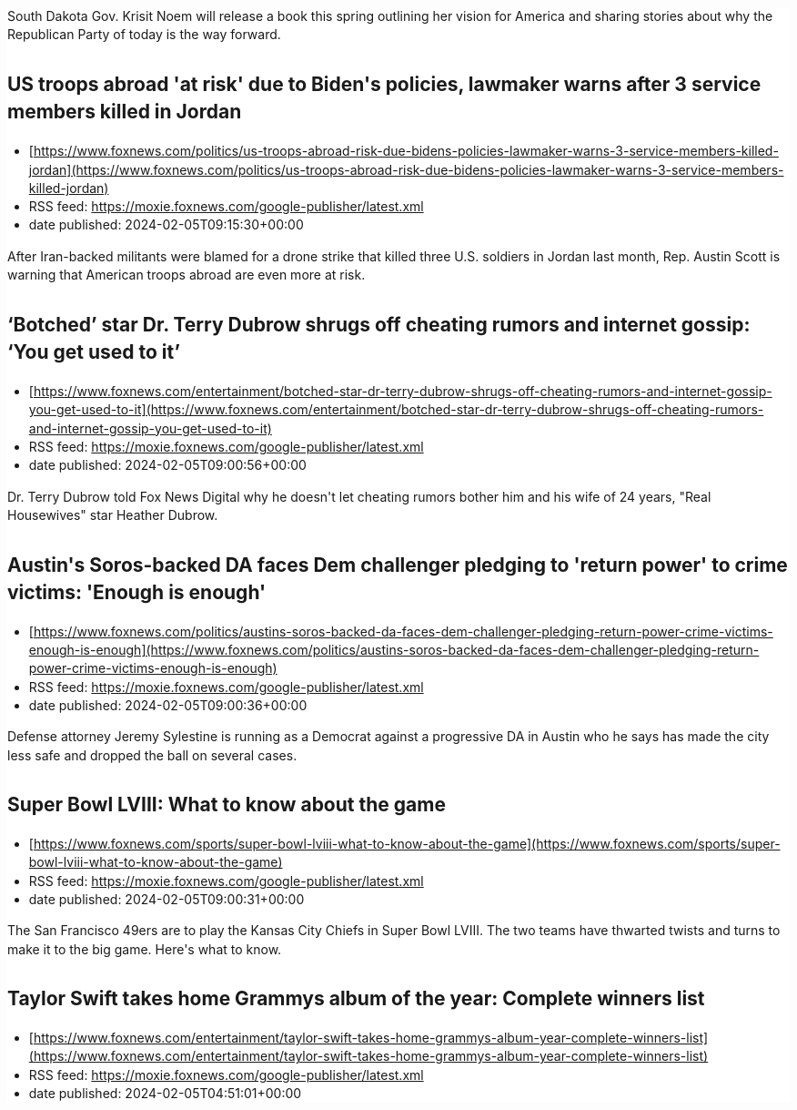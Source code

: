 South Dakota Gov. Krisit Noem will release a book this spring outlining her vision for America and sharing stories about why the Republican Party of today is the way forward.

## US troops abroad 'at risk' due to Biden's policies, lawmaker warns after 3 service members killed in Jordan
 - [https://www.foxnews.com/politics/us-troops-abroad-risk-due-bidens-policies-lawmaker-warns-3-service-members-killed-jordan](https://www.foxnews.com/politics/us-troops-abroad-risk-due-bidens-policies-lawmaker-warns-3-service-members-killed-jordan)
 - RSS feed: https://moxie.foxnews.com/google-publisher/latest.xml
 - date published: 2024-02-05T09:15:30+00:00

After Iran-backed militants were blamed for a drone strike that killed three U.S. soldiers in Jordan last month, Rep. Austin Scott is warning that American troops abroad are even more at risk.

## ‘Botched’ star Dr. Terry Dubrow shrugs off cheating rumors and internet gossip: ‘You get used to it’
 - [https://www.foxnews.com/entertainment/botched-star-dr-terry-dubrow-shrugs-off-cheating-rumors-and-internet-gossip-you-get-used-to-it](https://www.foxnews.com/entertainment/botched-star-dr-terry-dubrow-shrugs-off-cheating-rumors-and-internet-gossip-you-get-used-to-it)
 - RSS feed: https://moxie.foxnews.com/google-publisher/latest.xml
 - date published: 2024-02-05T09:00:56+00:00

Dr. Terry Dubrow told Fox News Digital why he doesn&apos;t let cheating rumors bother him and his wife of 24 years, &quot;Real Housewives&quot; star Heather Dubrow.

## Austin's Soros-backed DA faces Dem challenger pledging to 'return power' to crime victims: 'Enough is enough'
 - [https://www.foxnews.com/politics/austins-soros-backed-da-faces-dem-challenger-pledging-return-power-crime-victims-enough-is-enough](https://www.foxnews.com/politics/austins-soros-backed-da-faces-dem-challenger-pledging-return-power-crime-victims-enough-is-enough)
 - RSS feed: https://moxie.foxnews.com/google-publisher/latest.xml
 - date published: 2024-02-05T09:00:36+00:00

Defense attorney Jeremy Sylestine is running as a Democrat against a progressive DA in Austin who he says has made the city less safe and dropped the ball on several cases.

## Super Bowl LVIII: What to know about the game
 - [https://www.foxnews.com/sports/super-bowl-lviii-what-to-know-about-the-game](https://www.foxnews.com/sports/super-bowl-lviii-what-to-know-about-the-game)
 - RSS feed: https://moxie.foxnews.com/google-publisher/latest.xml
 - date published: 2024-02-05T09:00:31+00:00

The San Francisco 49ers are to play the Kansas City Chiefs in Super Bowl LVIII. The two teams have thwarted twists and turns to make it to the big game. Here&apos;s what to know.

## Taylor Swift takes home Grammys album of the year: Complete winners list
 - [https://www.foxnews.com/entertainment/taylor-swift-takes-home-grammys-album-year-complete-winners-list](https://www.foxnews.com/entertainment/taylor-swift-takes-home-grammys-album-year-complete-winners-list)
 - RSS feed: https://moxie.foxnews.com/google-publisher/latest.xml
 - date published: 2024-02-05T04:51:01+00:00
